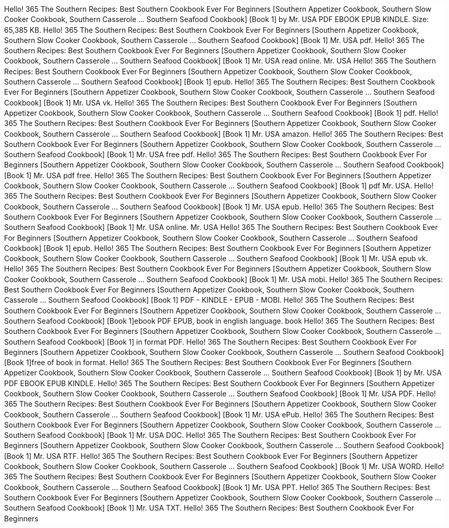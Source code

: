 Hello! 365 The Southern Recipes: Best Southern Cookbook Ever For Beginners [Southern Appetizer Cookbook, Southern Slow Cooker Cookbook, Southern Casserole ... Southern Seafood Cookbook] [Book 1] by Mr. USA PDF EBOOK EPUB KINDLE. Size: 65,385 KB. Hello! 365 The Southern Recipes: Best Southern Cookbook Ever For Beginners [Southern Appetizer Cookbook, Southern Slow Cooker Cookbook, Southern Casserole ... Southern Seafood Cookbook] [Book 1] Mr. USA pdf. Hello! 365 The Southern Recipes: Best Southern Cookbook Ever For Beginners [Southern Appetizer Cookbook, Southern Slow Cooker Cookbook, Southern Casserole ... Southern Seafood Cookbook] [Book 1] Mr. USA read online. Mr. USA Hello! 365 The Southern Recipes: Best Southern Cookbook Ever For Beginners [Southern Appetizer Cookbook, Southern Slow Cooker Cookbook, Southern Casserole ... Southern Seafood Cookbook] [Book 1] epub. Hello! 365 The Southern Recipes: Best Southern Cookbook Ever For Beginners [Southern Appetizer Cookbook, Southern Slow Cooker Cookbook, Southern Casserole ... Southern Seafood Cookbook] [Book 1] Mr. USA vk. Hello! 365 The Southern Recipes: Best Southern Cookbook Ever For Beginners [Southern Appetizer Cookbook, Southern Slow Cooker Cookbook, Southern Casserole ... Southern Seafood Cookbook] [Book 1] pdf. Hello! 365 The Southern Recipes: Best Southern Cookbook Ever For Beginners [Southern Appetizer Cookbook, Southern Slow Cooker Cookbook, Southern Casserole ... Southern Seafood Cookbook] [Book 1] Mr. USA amazon. Hello! 365 The Southern Recipes: Best Southern Cookbook Ever For Beginners [Southern Appetizer Cookbook, Southern Slow Cooker Cookbook, Southern Casserole ... Southern Seafood Cookbook] [Book 1] Mr. USA free pdf. Hello! 365 The Southern Recipes: Best Southern Cookbook Ever For Beginners [Southern Appetizer Cookbook, Southern Slow Cooker Cookbook, Southern Casserole ... Southern Seafood Cookbook] [Book 1] Mr. USA pdf free. Hello! 365 The Southern Recipes: Best Southern Cookbook Ever For Beginners [Southern Appetizer Cookbook, Southern Slow Cooker Cookbook, Southern Casserole ... Southern Seafood Cookbook] [Book 1] pdf Mr. USA. Hello! 365 The Southern Recipes: Best Southern Cookbook Ever For Beginners [Southern Appetizer Cookbook, Southern Slow Cooker Cookbook, Southern Casserole ... Southern Seafood Cookbook] [Book 1] Mr. USA epub. Hello! 365 The Southern Recipes: Best Southern Cookbook Ever For Beginners [Southern Appetizer Cookbook, Southern Slow Cooker Cookbook, Southern Casserole ... Southern Seafood Cookbook] [Book 1] Mr. USA online. Mr. USA Hello! 365 The Southern Recipes: Best Southern Cookbook Ever For Beginners [Southern Appetizer Cookbook, Southern Slow Cooker Cookbook, Southern Casserole ... Southern Seafood Cookbook] [Book 1] epub. Hello! 365 The Southern Recipes: Best Southern Cookbook Ever For Beginners [Southern Appetizer Cookbook, Southern Slow Cooker Cookbook, Southern Casserole ... Southern Seafood Cookbook] [Book 1] Mr. USA epub vk. Hello! 365 The Southern Recipes: Best Southern Cookbook Ever For Beginners [Southern Appetizer Cookbook, Southern Slow Cooker Cookbook, Southern Casserole ... Southern Seafood Cookbook] [Book 1] Mr. USA mobi. Hello! 365 The Southern Recipes: Best Southern Cookbook Ever For Beginners [Southern Appetizer Cookbook, Southern Slow Cooker Cookbook, Southern Casserole ... Southern Seafood Cookbook] [Book 1] PDF - KINDLE - EPUB - MOBI. Hello! 365 The Southern Recipes: Best Southern Cookbook Ever For Beginners [Southern Appetizer Cookbook, Southern Slow Cooker Cookbook, Southern Casserole ... Southern Seafood Cookbook] [Book 1]ebook PDF EPUB, book in english language. book Hello! 365 The Southern Recipes: Best Southern Cookbook Ever For Beginners [Southern Appetizer Cookbook, Southern Slow Cooker Cookbook, Southern Casserole ... Southern Seafood Cookbook] [Book 1] in format PDF. Hello! 365 The Southern Recipes: Best Southern Cookbook Ever For Beginners [Southern Appetizer Cookbook, Southern Slow Cooker Cookbook, Southern Casserole ... Southern Seafood Cookbook] [Book 1]free of book in format. Hello! 365 The Southern Recipes: Best Southern Cookbook Ever For Beginners [Southern Appetizer Cookbook, Southern Slow Cooker Cookbook, Southern Casserole ... Southern Seafood Cookbook] [Book 1] by Mr. USA PDF EBOOK EPUB KINDLE. Hello! 365 The Southern Recipes: Best Southern Cookbook Ever For Beginners [Southern Appetizer Cookbook, Southern Slow Cooker Cookbook, Southern Casserole ... Southern Seafood Cookbook] [Book 1] Mr. USA PDF. Hello! 365 The Southern Recipes: Best Southern Cookbook Ever For Beginners [Southern Appetizer Cookbook, Southern Slow Cooker Cookbook, Southern Casserole ... Southern Seafood Cookbook] [Book 1] Mr. USA ePub. Hello! 365 The Southern Recipes: Best Southern Cookbook Ever For Beginners [Southern Appetizer Cookbook, Southern Slow Cooker Cookbook, Southern Casserole ... Southern Seafood Cookbook] [Book 1] Mr. USA DOC. Hello! 365 The Southern Recipes: Best Southern Cookbook Ever For Beginners [Southern Appetizer Cookbook, Southern Slow Cooker Cookbook, Southern Casserole ... Southern Seafood Cookbook] [Book 1] Mr. USA RTF. Hello! 365 The Southern Recipes: Best Southern Cookbook Ever For Beginners [Southern Appetizer Cookbook, Southern Slow Cooker Cookbook, Southern Casserole ... Southern Seafood Cookbook] [Book 1] Mr. USA WORD. Hello! 365 The Southern Recipes: Best Southern Cookbook Ever For Beginners [Southern Appetizer Cookbook, Southern Slow Cooker Cookbook, Southern Casserole ... Southern Seafood Cookbook] [Book 1] Mr. USA PPT. Hello! 365 The Southern Recipes: Best Southern Cookbook Ever For Beginners [Southern Appetizer Cookbook, Southern Slow Cooker Cookbook, Southern Casserole ... Southern Seafood Cookbook] [Book 1] Mr. USA TXT. Hello! 365 The Southern Recipes: Best Southern Cookbook Ever For Beginners